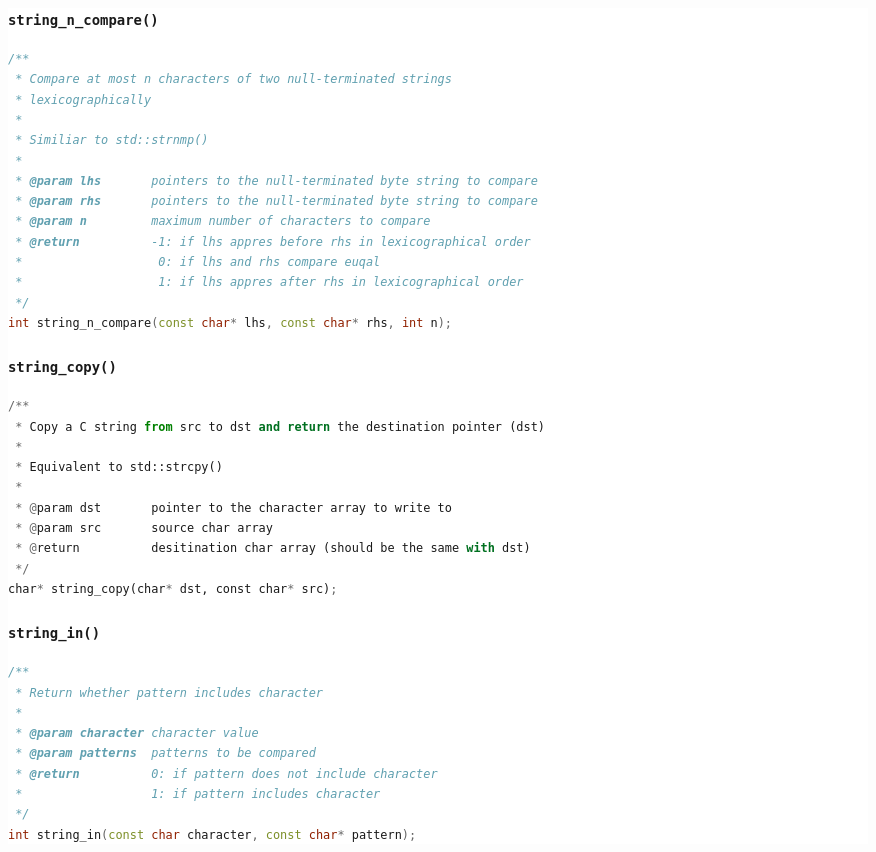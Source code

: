 ### `string_n_compare()`
```cpp
/**
 * Compare at most n characters of two null-terminated strings
 * lexicographically
 *
 * Similiar to std::strnmp()
 *
 * @param lhs       pointers to the null-terminated byte string to compare
 * @param rhs       pointers to the null-terminated byte string to compare
 * @param n         maximum number of characters to compare
 * @return          -1: if lhs appres before rhs in lexicographical order
 *                   0: if lhs and rhs compare euqal
 *                   1: if lhs appres after rhs in lexicographical order
 */
int string_n_compare(const char* lhs, const char* rhs, int n);
```

### `string_copy()`
```python
/**
 * Copy a C string from src to dst and return the destination pointer (dst)
 *
 * Equivalent to std::strcpy()
 *
 * @param dst       pointer to the character array to write to
 * @param src       source char array
 * @return          desitination char array (should be the same with dst)
 */
char* string_copy(char* dst, const char* src);
```

### `string_in()`
```cpp
/**
 * Return whether pattern includes character
 *
 * @param character character value
 * @param patterns  patterns to be compared
 * @return          0: if pattern does not include character
 *                  1: if pattern includes character
 */
int string_in(const char character, const char* pattern);
```
